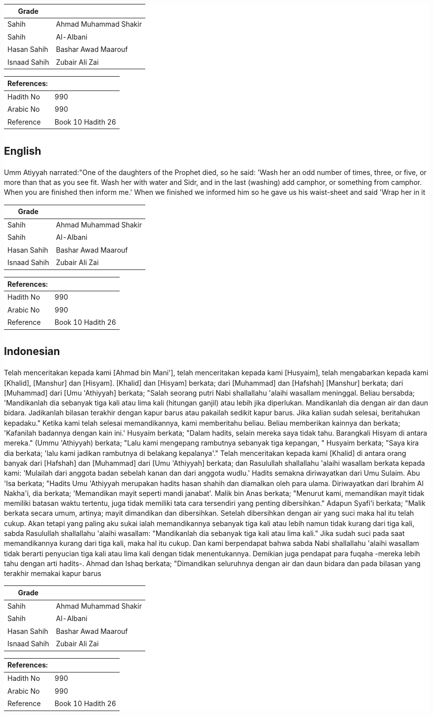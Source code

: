 <div style={{backgroundColor:'#f8f9fa',padding:20, marginBottom: 10}}><table> <thead> <tr> <th>Grade</th> <th></th> </tr> </thead> <tbody> <tr><td>Sahih</td><td>Ahmad Muhammad Shakir</td></tr><tr><td>Sahih</td><td>Al-Albani</td></tr><tr><td>Hasan Sahih</td><td>Bashar Awad Maarouf</td></tr><tr><td>Isnaad Sahih</td><td>Zubair Ali Zai</td></tr></tbody></table><table> <thead> <tr> <th>References:</th> <th></th> </tr> </thead> <tbody><tr><td>Hadith No</td><td>990</td></tr><tr><td>Arabic No</td><td>990</td></tr><tr><td>Reference</td><td>Book 10 Hadith 26</td></tr></tbody></table></div>

## English


<div dir="ltr" lang="en" style={{fontSize:'larger',backgroundColor:'#f8f9fa',padding:20}}>
Umm Atiyyah narrated:"One of the daughters of the Prophet died, so he said: 'Wash her an odd number of times, three, or five, or more than that as you see fit. Wash her with water and Sidr, and in the last (washing) add camphor, or something from camphor. When you are finished then inform me.' When we finished we informed him so he gave us his waist-sheet and said 'Wrap her in it
</div>
<div style={{backgroundColor:'#f8f9fa',padding:20, marginBottom: 10}}><table> <thead> <tr> <th>Grade</th> <th></th> </tr> </thead> <tbody> <tr><td>Sahih</td><td>Ahmad Muhammad Shakir</td></tr><tr><td>Sahih</td><td>Al-Albani</td></tr><tr><td>Hasan Sahih</td><td>Bashar Awad Maarouf</td></tr><tr><td>Isnaad Sahih</td><td>Zubair Ali Zai</td></tr></tbody></table><table> <thead> <tr> <th>References:</th> <th></th> </tr> </thead> <tbody><tr><td>Hadith No</td><td>990</td></tr><tr><td>Arabic No</td><td>990</td></tr><tr><td>Reference</td><td>Book 10 Hadith 26</td></tr></tbody></table></div>

## Indonesian


<div dir="ltr" lang="id" style={{fontSize:'larger',backgroundColor:'#f8f9fa',padding:20}}>
Telah menceritakan kepada kami [Ahmad bin Mani'], telah menceritakan kepada kami [Husyaim], telah mengabarkan kepada kami [Khalid], [Manshur] dan [Hisyam]. [Khalid] dan [Hisyam] berkata; dari [Muhammad] dan [Hafshah] [Manshur] berkata; dari [Muhammad] dari [Umu 'Athiyyah] berkata; "Salah seorang putri Nabi shallallahu 'alaihi wasallam meninggal. Beliau bersabda; 'Mandikanlah dia sebanyak tiga kali atau lima kali (hitungan ganjil) atau lebih jika diperlukan. Mandikanlah dia dengan air dan daun bidara. Jadikanlah bilasan terakhir dengan kapur barus atau pakailah sedikit kapur barus. Jika kalian sudah selesai, beritahukan kepadaku." Ketika kami telah selesai memandikannya, kami memberitahu beliau. Beliau memberikan kainnya dan berkata; 'Kafanilah badannya dengan kain ini.' Husyaim berkata; "Dalam hadits, selain mereka saya tidak tahu. Barangkali Hisyam di antara mereka." (Ummu 'Athiyyah) berkata; "Lalu kami mengepang rambutnya sebanyak tiga kepangan, " Husyaim berkata; "Saya kira dia berkata; 'lalu kami jadikan rambutnya di belakang kepalanya'." Telah menceritakan kepada kami [Khalid] di antara orang banyak dari [Hafshah] dan [Muhammad] dari [Umu 'Athiyyah] berkata; dan Rasulullah shallallahu 'alaihi wasallam berkata kepada kami: 'Mulailah dari anggota badan sebelah kanan dan dari anggota wudlu.' Hadits semakna diriwayatkan dari Umu Sulaim. Abu 'Isa berkata; "Hadits Umu 'Athiyyah merupakan hadits hasan shahih dan diamalkan oleh para ulama. Diriwayatkan dari Ibrahim Al Nakha'i, dia berkata; 'Memandikan mayit seperti mandi janabat'. Malik bin Anas berkata; "Menurut kami, memandikan mayit tidak memiliki batasan waktu tertentu, juga tidak memiliki tata cara tersendiri yang penting dibersihkan." Adapun Syafi'i berkata; "Malik berkata secara umum, artinya; mayit dimandikan dan dibersihkan. Setelah dibersihkan dengan air yang suci maka hal itu telah cukup. Akan tetapi yang paling aku sukai ialah memandikannya sebanyak tiga kali atau lebih namun tidak kurang dari tiga kali, sabda Rasulullah shallallahu 'alaihi wasallam: "Mandikanlah dia sebanyak tiga kali atau lima kali." Jika sudah suci pada saat memandikannya kurang dari tiga kali, maka hal itu cukup. Dan kami berpendapat bahwa sabda Nabi shallallahu 'alaihi wasallam tidak berarti penyucian tiga kali atau lima kali dengan tidak menentukannya. Demikian juga pendapat para fuqaha -mereka lebih tahu dengan arti hadits-. Ahmad dan Ishaq berkata; "Dimandikan seluruhnya dengan air dan daun bidara dan pada bilasan yang terakhir memakai kapur barus
</div>
<div style={{backgroundColor:'#f8f9fa',padding:20, marginBottom: 10}}><table> <thead> <tr> <th>Grade</th> <th></th> </tr> </thead> <tbody> <tr><td>Sahih</td><td>Ahmad Muhammad Shakir</td></tr><tr><td>Sahih</td><td>Al-Albani</td></tr><tr><td>Hasan Sahih</td><td>Bashar Awad Maarouf</td></tr><tr><td>Isnaad Sahih</td><td>Zubair Ali Zai</td></tr></tbody></table><table> <thead> <tr> <th>References:</th> <th></th> </tr> </thead> <tbody><tr><td>Hadith No</td><td>990</td></tr><tr><td>Arabic No</td><td>990</td></tr><tr><td>Reference</td><td>Book 10 Hadith 26</td></tr></tbody></table></div>
